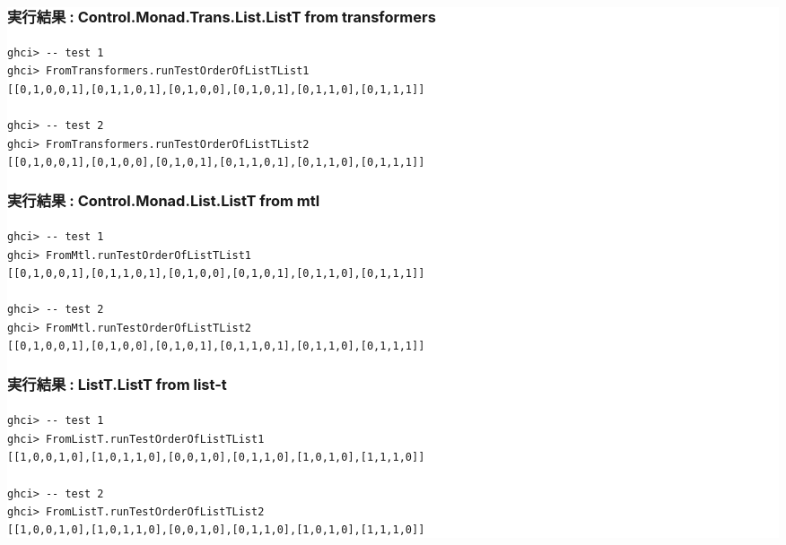 ### 実行結果 : Control.Monad.Trans.List.ListT from transformers

```console
ghci> -- test 1
ghci> FromTransformers.runTestOrderOfListTList1
[[0,1,0,0,1],[0,1,1,0,1],[0,1,0,0],[0,1,0,1],[0,1,1,0],[0,1,1,1]]

ghci> -- test 2
ghci> FromTransformers.runTestOrderOfListTList2
[[0,1,0,0,1],[0,1,0,0],[0,1,0,1],[0,1,1,0,1],[0,1,1,0],[0,1,1,1]]
```

### 実行結果 : Control.Monad.List.ListT from mtl

```console
ghci> -- test 1
ghci> FromMtl.runTestOrderOfListTList1
[[0,1,0,0,1],[0,1,1,0,1],[0,1,0,0],[0,1,0,1],[0,1,1,0],[0,1,1,1]]

ghci> -- test 2
ghci> FromMtl.runTestOrderOfListTList2
[[0,1,0,0,1],[0,1,0,0],[0,1,0,1],[0,1,1,0,1],[0,1,1,0],[0,1,1,1]]
```

### 実行結果 : ListT.ListT from list-t

```console
ghci> -- test 1
ghci> FromListT.runTestOrderOfListTList1
[[1,0,0,1,0],[1,0,1,1,0],[0,0,1,0],[0,1,1,0],[1,0,1,0],[1,1,1,0]]

ghci> -- test 2
ghci> FromListT.runTestOrderOfListTList2
[[1,0,0,1,0],[1,0,1,1,0],[0,0,1,0],[0,1,1,0],[1,0,1,0],[1,1,1,0]]
```
